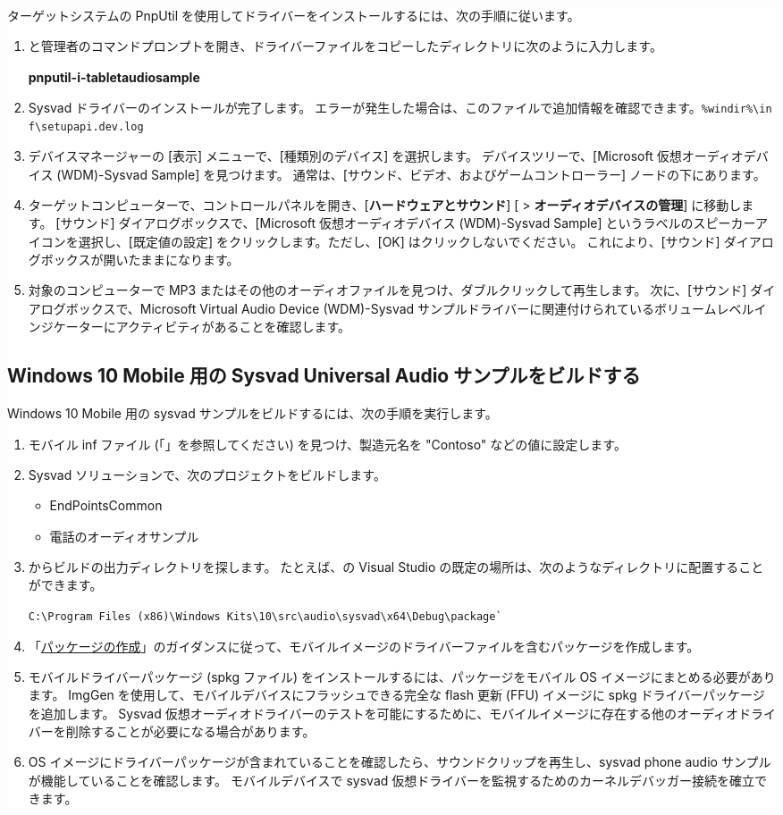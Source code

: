 ターゲットシステムの PnpUtil を使用してドライバーをインストールするには、次の手順に従います。

1. と管理者のコマンドプロンプトを開き、ドライバーファイルをコピーしたディレクトリに次のように入力します。

    **pnputil-i-tabletaudiosample**

2. Sysvad ドライバーのインストールが完了します。 エラーが発生した場合は、このファイルで追加情報を確認できます。`%windir%\inf\setupapi.dev.log`

3. デバイスマネージャーの [表示] メニューで、[種類別のデバイス] を選択します。 デバイスツリーで、[Microsoft 仮想オーディオデバイス (WDM)-Sysvad Sample] を見つけます。 通常は、[サウンド、ビデオ、およびゲームコントローラー] ノードの下にあります。

4. ターゲットコンピューターで、コントロールパネルを開き、[**ハードウェアとサウンド**] [ &gt; **オーディオデバイスの管理**] に移動します。 [サウンド] ダイアログボックスで、[Microsoft 仮想オーディオデバイス (WDM)-Sysvad Sample] というラベルのスピーカーアイコンを選択し、[既定値の設定] をクリックします。ただし、[OK] はクリックしないでください。 これにより、[サウンド] ダイアログボックスが開いたままになります。

5. 対象のコンピューターで MP3 またはその他のオーディオファイルを見つけ、ダブルクリックして再生します。 次に、[サウンド] ダイアログボックスで、Microsoft Virtual Audio Device (WDM)-Sysvad サンプルドライバーに関連付けられているボリュームレベルインジケーターにアクティビティがあることを確認します。

## <a name="building-the-sysvad-universal-audio-sample-for-windows10-mobile"></a>Windows 10 Mobile 用の Sysvad Universal Audio サンプルをビルドする

Windows 10 Mobile 用の sysvad サンプルをビルドするには、次の手順を実行します。

1. モバイル inf ファイル (「」を参照してください) を見つけ、製造元名を "Contoso" などの値に設定します。

2. Sysvad ソリューションで、次のプロジェクトをビルドします。

   - EndPointsCommon

   - 電話のオーディオサンプル

3. からビルドの出力ディレクトリを探します。 たとえば、の Visual Studio の既定の場所は、次のようなディレクトリに配置することができます。

   ```cmd
   C:\Program Files (x86)\Windows Kits\10\src\audio\sysvad\x64\Debug\package`
   ```

4. 「[パッケージの作成](https://docs.microsoft.com/previous-versions/windows/hardware/packaging/dn756642(v=vs.85))」のガイダンスに従って、モバイルイメージのドライバーファイルを含むパッケージを作成します。

5. モバイルドライバーパッケージ (spkg ファイル) をインストールするには、パッケージをモバイル OS イメージにまとめる必要があります。 ImgGen を使用して、モバイルデバイスにフラッシュできる完全な flash 更新 (FFU) イメージに spkg ドライバーパッケージを追加します。 Sysvad 仮想オーディオドライバーのテストを可能にするために、モバイルイメージに存在する他のオーディオドライバーを削除することが必要になる場合があります。

6. OS イメージにドライバーパッケージが含まれていることを確認したら、サウンドクリップを再生し、sysvad phone audio サンプルが機能していることを確認します。 モバイルデバイスで sysvad 仮想ドライバーを監視するためのカーネルデバッガー接続を確立できます。
